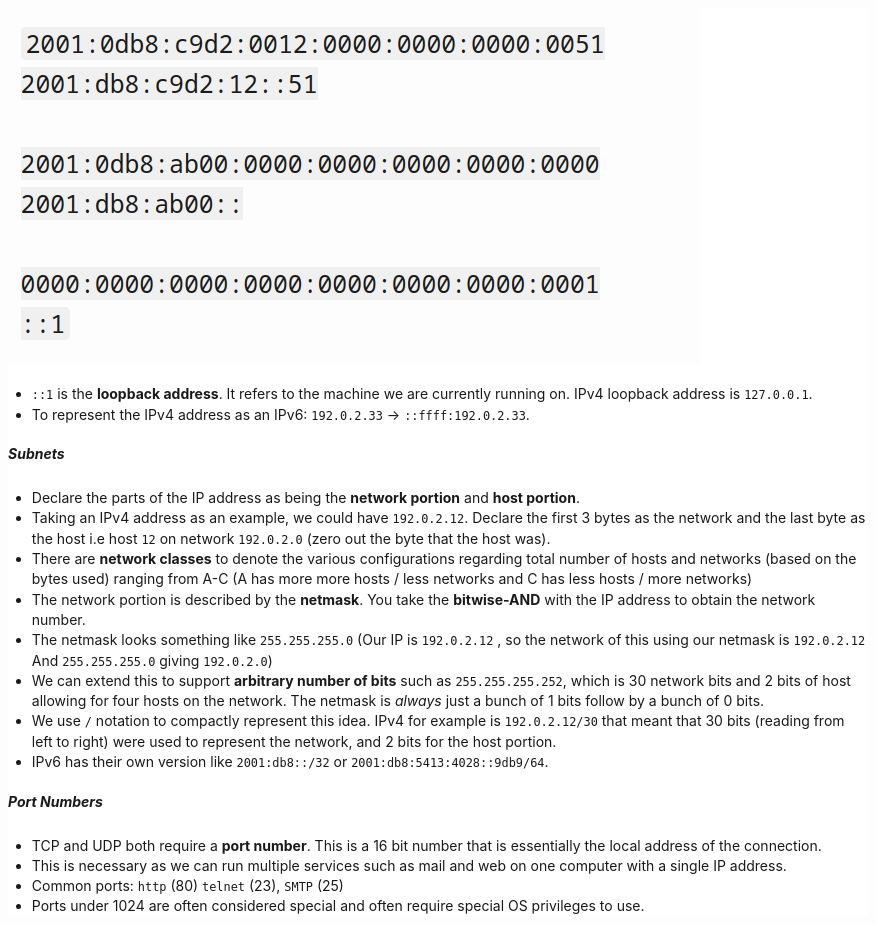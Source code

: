 ![image-20231202142822603](./images/image-20231202142822603.png)

- `::1` is the **loopback address**. It refers to the machine we are currently running on. IPv4 loopback address is `127.0.0.1`.
- To represent the IPv4 address as an IPv6: `192.0.2.33` $\to$ `::ffff:192.0.2.33`.

##### Subnets

- Declare the parts of the IP address as being the **network portion** and **host portion**.
- Taking an IPv4 address as an example, we could have `192.0.2.12`. Declare the first 3 bytes as the network and the last byte as the host i.e host `12` on network `192.0.2.0` (zero out the byte that the host was).
- There are **network classes** to denote the various configurations regarding total number of hosts and networks (based on the bytes used) ranging from A-C (A has more more hosts / less networks and C has less hosts / more networks)
- The network portion is described by the **netmask**. You take the **bitwise-AND** with the IP address to obtain the network number. 
- The netmask looks something like `255.255.255.0` (Our IP is `192.0.2.12` , so the network of this using our netmask is `192.0.2.12` And `255.255.255.0` giving `192.0.2.0`)
- We can extend this to support **arbitrary number of bits** such as `255.255.255.252`, which is 30 network bits and 2 bits of host allowing for four hosts on the network. The netmask is *always* just a bunch of 1 bits follow by a bunch of  0 bits.
- We use `/` notation to compactly represent this idea. IPv4 for example is `192.0.2.12/30` that meant that 30 bits (reading from left to right) were used to represent the network, and 2 bits for the host portion.
- IPv6 has their own version like `2001:db8::/32` or `2001:db8:5413:4028::9db9/64`.

##### Port Numbers

- TCP and UDP both require a **port number**. This is a 16 bit number that is essentially the local address of the connection.
- This is necessary as we can run multiple services such as mail and web on one computer with a single IP address.
- Common ports: `http` (80) `telnet` (23), `SMTP` (25) 
- Ports under 1024 are often considered special and often require special OS privileges to use.
